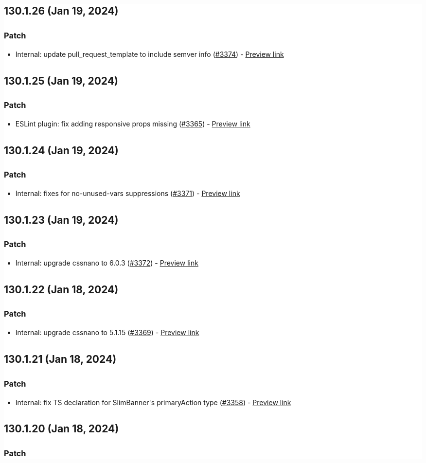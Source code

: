 ## 130.1.26 (Jan 19, 2024)

### Patch

- Internal: update pull_request_template to include semver info ([#3374](https://github.com/pinterest/gestalt/pull/3374)) - [Preview link](https://deploy-preview-3374--gestalt.netlify.app?devexample=true)

## 130.1.25 (Jan 19, 2024)

### Patch

- ESLint plugin: fix adding responsive props missing ([#3365](https://github.com/pinterest/gestalt/pull/3365)) - [Preview link](https://deploy-preview-3365--gestalt.netlify.app?devexample=true)

## 130.1.24 (Jan 19, 2024)

### Patch

- Internal: fixes for no-unused-vars suppressions ([#3371](https://github.com/pinterest/gestalt/pull/3371)) - [Preview link](https://deploy-preview-3371--gestalt.netlify.app?devexample=true)

## 130.1.23 (Jan 19, 2024)

### Patch

- Internal: upgrade cssnano to 6.0.3 ([#3372](https://github.com/pinterest/gestalt/pull/3372)) - [Preview link](https://deploy-preview-3372--gestalt.netlify.app?devexample=true)

## 130.1.22 (Jan 18, 2024)

### Patch

- Internal: upgrade cssnano to 5.1.15 ([#3369](https://github.com/pinterest/gestalt/pull/3369)) - [Preview link](https://deploy-preview-3369--gestalt.netlify.app?devexample=true)

## 130.1.21 (Jan 18, 2024)

### Patch

- Internal: fix TS declaration for SlimBanner's primaryAction type ([#3358](https://github.com/pinterest/gestalt/pull/3358)) - [Preview link](https://deploy-preview-3358--gestalt.netlify.app?devexample=true)

## 130.1.20 (Jan 18, 2024)

### Patch
